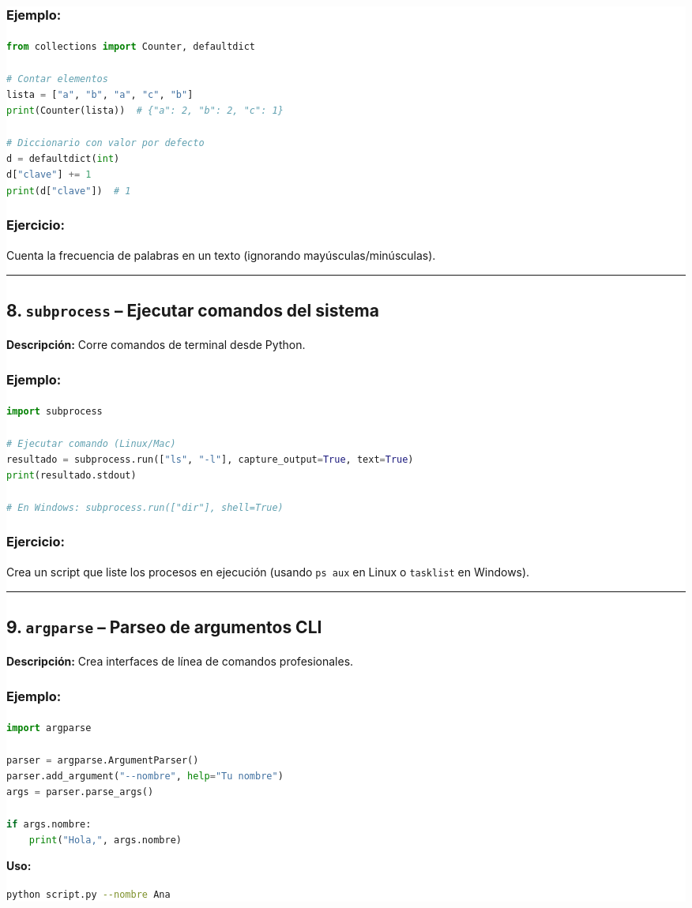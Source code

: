 ### **Ejemplo:**  
```python
from collections import Counter, defaultdict

# Contar elementos
lista = ["a", "b", "a", "c", "b"]
print(Counter(lista))  # {"a": 2, "b": 2, "c": 1}  

# Diccionario con valor por defecto
d = defaultdict(int)
d["clave"] += 1  
print(d["clave"])  # 1  
```

### **Ejercicio:**  
Cuenta la frecuencia de palabras en un texto (ignorando mayúsculas/minúsculas).  

---

## **8. `subprocess` – Ejecutar comandos del sistema**  
**Descripción:** Corre comandos de terminal desde Python.  

### **Ejemplo:**  
```python
import subprocess

# Ejecutar comando (Linux/Mac)
resultado = subprocess.run(["ls", "-l"], capture_output=True, text=True)  
print(resultado.stdout)  

# En Windows: subprocess.run(["dir"], shell=True)  
```

### **Ejercicio:**  
Crea un script que liste los procesos en ejecución (usando `ps aux` en Linux o `tasklist` en Windows).  

---

## **9. `argparse` – Parseo de argumentos CLI**  
**Descripción:** Crea interfaces de línea de comandos profesionales.  

### **Ejemplo:**  
```python
import argparse

parser = argparse.ArgumentParser()
parser.add_argument("--nombre", help="Tu nombre")  
args = parser.parse_args()  

if args.nombre:
    print("Hola,", args.nombre)  
```
**Uso:**  
```bash
python script.py --nombre Ana  
```
